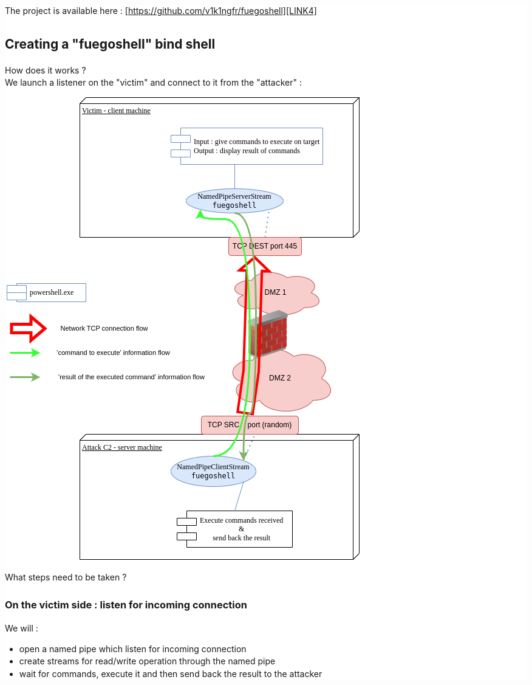 The project is available here : [https://github.com/v1k1ngfr/fuegoshell][LINK4]  

## Creating a "fuegoshell" bind shell

How does it works ?  
We launch a listener on the "victim" and connect to it from the "attacker" :   

[![fuegoshell_bind](/assets/uploads/2024/02/fuegoshell_bind.png)](/assets/uploads/2024/02/fuegoshell_bind.png)  

What steps need to be taken ?  

### **On the victim side : listen for incoming connection**  

We will :  
- open a named pipe which listen for incoming connection
- create streams for read/write operation through the named pipe
- wait for commands, execute it and then send back the result to the attacker     


[LINK1]: https://www.x33fcon.com/#!archive/2023/con.md  
[LINK2]: https://www.youtube.com/watch?v=PfjPBEqn51M 
[LINK3]: https://twitter.com/yossi_sassi
[LINK4]: https://github.com/v1k1ngfr/fuegoshell/